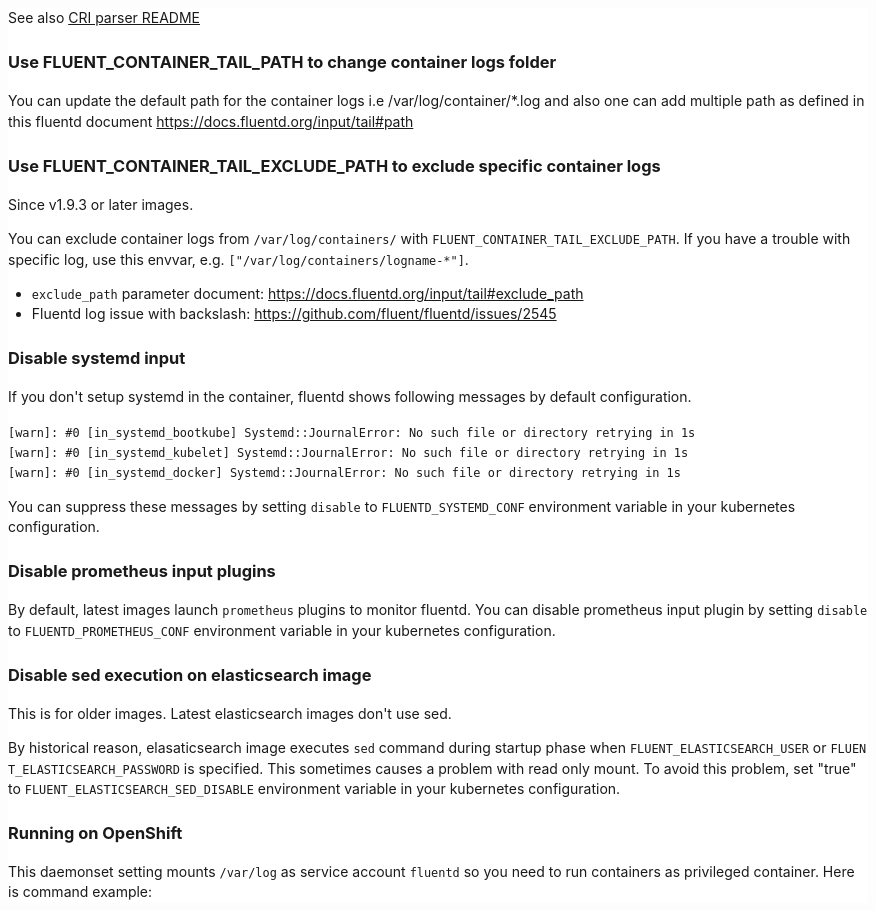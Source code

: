 See also [CRI parser README](https://github.com/fluent/fluent-plugin-parser-cri#log-and-configuration-example)

### Use FLUENT_CONTAINER_TAIL_PATH to change container logs folder

You can update the default path for the container logs i.e /var/log/container/*.log and also one can add multiple path as defined in this fluentd document https://docs.fluentd.org/input/tail#path 

### Use FLUENT_CONTAINER_TAIL_EXCLUDE_PATH to exclude specific container logs

Since v1.9.3 or later images.

You can exclude container logs from `/var/log/containers/` with `FLUENT_CONTAINER_TAIL_EXCLUDE_PATH`.
If you have a trouble with specific log, use this envvar, e.g. `["/var/log/containers/logname-*"]`.

- `exclude_path` parameter document: https://docs.fluentd.org/input/tail#exclude_path
- Fluentd log issue with backslash: https://github.com/fluent/fluentd/issues/2545

### Disable systemd input

If you don't setup systemd in the container, fluentd shows following messages by default configuration.

```
[warn]: #0 [in_systemd_bootkube] Systemd::JournalError: No such file or directory retrying in 1s
[warn]: #0 [in_systemd_kubelet] Systemd::JournalError: No such file or directory retrying in 1s
[warn]: #0 [in_systemd_docker] Systemd::JournalError: No such file or directory retrying in 1s
```

You can suppress these messages by setting `disable` to `FLUENTD_SYSTEMD_CONF` environment variable in your kubernetes configuration.

### Disable prometheus input plugins

By default, latest images launch `prometheus` plugins to monitor fluentd.
You can disable prometheus input plugin by setting `disable` to `FLUENTD_PROMETHEUS_CONF` environment variable in your kubernetes configuration.

### Disable sed execution on elasticsearch image

This is for older images. Latest elasticsearch images don't use sed.

By historical reason, elasaticsearch image executes `sed` command during startup phase when `FLUENT_ELASTICSEARCH_USER` or `FLUENT_ELASTICSEARCH_PASSWORD` is specified. This sometimes causes a problem with read only mount.
To avoid this problem, set "true" to `FLUENT_ELASTICSEARCH_SED_DISABLE` environment variable in your kubernetes configuration.

### Running on OpenShift

This daemonset setting mounts `/var/log` as service account `fluentd` so you need to run containers as privileged container.
Here is command example:


[alpine-home]: http://alpinelinux.org
[alpine-dockerhub]: https://hub.docker.com/_/alpine
[debian-dockerhub]: https://hub.docker.com/_/debian
[fluentd-article]: https://docs.fluentd.org/container-deployment/kubernetes